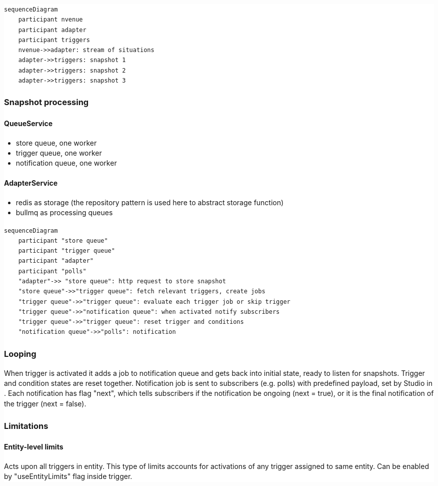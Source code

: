 ```mermaid
sequenceDiagram
    participant nvenue            
    participant adapter
    participant triggers
    nvenue->>adapter: stream of situations
    adapter->>triggers: snapshot 1
    adapter->>triggers: snapshot 2
    adapter->>triggers: snapshot 3
```


### Snapshot processing

#### QueueService
- store queue, one worker
- trigger queue, one worker
- notification queue, one worker

#### AdapterService
- redis as storage (the repository pattern is used here to abstract storage function)
- bullmq as processing queues

```mermaid
sequenceDiagram
    participant "store queue"            
    participant "trigger queue"
    participant "adapter"
    participant "polls"
    "adapter"->> "store queue": http request to store snapshot
    "store queue"->>"trigger queue": fetch relevant triggers, create jobs
    "trigger queue"->>"trigger queue": evaluate each trigger job or skip trigger
    "trigger queue"->>"notification queue": when activated notify subscribers
    "trigger queue"->>"trigger queue": reset trigger and conditions
    "notification queue"->>"polls": notification
```

### Looping 

When trigger is activated it adds a job to notification queue and
gets back into initial state, ready to listen for snapshots. Trigger and condition states are reset together. 
Notification job is sent to subscribers (e.g. polls) with 
predefined payload, set by Studio in .
Each notification has flag "next", which tells subscribers 
if the notification be ongoing (next = true), or it is the final notification of the trigger (next = false).

### Limitations

#### Entity-level limits
Acts upon all triggers in entity. This type of limits accounts for 
activations of any trigger assigned to same entity. 
Can be enabled by "useEntityLimits" flag inside trigger.
